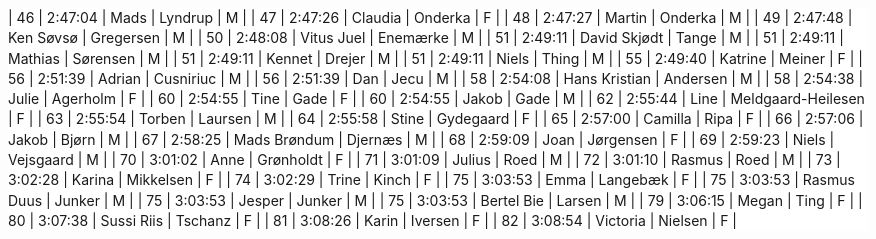 | 46 | 2:47:04 | Mads                | Lyndrup            | M     |
| 47 | 2:47:26 | Claudia             | Onderka            | F     |
| 48 | 2:47:27 | Martin              | Onderka            | M     |
| 49 | 2:47:48 | Ken Søvsø           | Gregersen          | M     |
| 50 | 2:48:08 | Vitus Juel          | Enemærke           | M     |
| 51 | 2:49:11 | David Skjødt        | Tange              | M     |
| 51 | 2:49:11 | Mathias             | Sørensen           | M     |
| 51 | 2:49:11 | Kennet              | Drejer             | M     |
| 51 | 2:49:11 | Niels               | Thing              | M     |
| 55 | 2:49:40 | Katrine             | Meiner             | F     |
| 56 | 2:51:39 | Adrian              | Cusniriuc          | M     |
| 56 | 2:51:39 | Dan                 | Jecu               | M     |
| 58 | 2:54:08 | Hans Kristian       | Andersen           | M     |
| 58 | 2:54:38 | Julie               | Agerholm           | F     |
| 60 | 2:54:55 | Tine                | Gade               | F     |
| 60 | 2:54:55 | Jakob               | Gade               | M     |
| 62 | 2:55:44 | Line                | Meldgaard-Heilesen | F     |
| 63 | 2:55:54 | Torben              | Laursen            | M     |
| 64 | 2:55:58 | Stine               | Gydegaard          | F     |
| 65 | 2:57:00 | Camilla             | Ripa               | F     |
| 66 | 2:57:06 | Jakob               | Bjørn              | M     |
| 67 | 2:58:25 | Mads Brøndum        | Djernæs            | M     |
| 68 | 2:59:09 | Joan                | Jørgensen          | F     |
| 69 | 2:59:23 | Niels               | Vejsgaard          | M     |
| 70 | 3:01:02 | Anne                | Grønholdt          | F     |
| 71 | 3:01:09 | Julius              | Roed               | M     |
| 72 | 3:01:10 | Rasmus              | Roed               | M     |
| 73 | 3:02:28 | Karina              | Mikkelsen          | F     |
| 74 | 3:02:29 | Trine               | Kinch              | F     |
| 75 | 3:03:53 | Emma                | Langebæk           | F     |
| 75 | 3:03:53 | Rasmus Duus         | Junker             | M     |
| 75 | 3:03:53 | Jesper              | Junker             | M     |
| 75 | 3:03:53 | Bertel Bie          | Larsen             | M     |
| 79 | 3:06:15 | Megan               | Ting               | F     |
| 80 | 3:07:38 | Sussi Riis          | Tschanz            | F     |
| 81 | 3:08:26 | Karin               | Iversen            | F     |
| 82 | 3:08:54 | Victoria            | Nielsen            | F     |